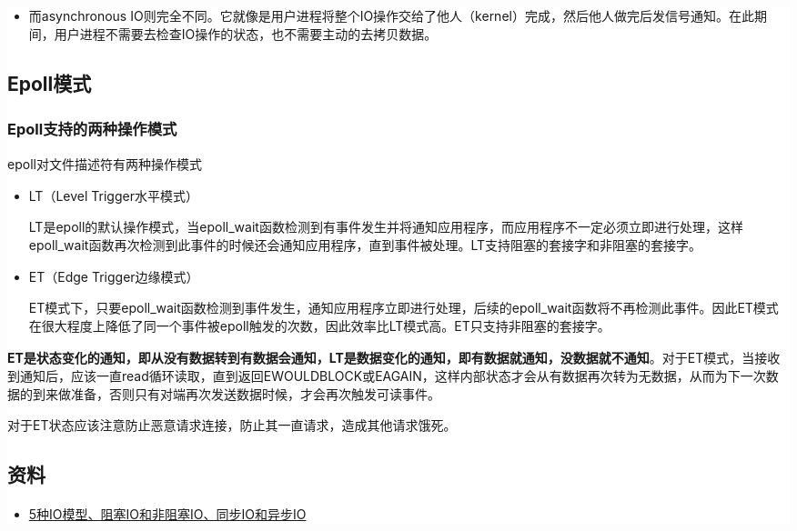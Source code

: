 - 而asynchronous IO则完全不同。它就像是用户进程将整个IO操作交给了他人（kernel）完成，然后他人做完后发信号通知。在此期间，用户进程不需要去检查IO操作的状态，也不需要主动的去拷贝数据。

## Epoll模式

### Epoll支持的两种操作模式

epoll对文件描述符有两种操作模式

- LT（Level Trigger水平模式）

    LT是epoll的默认操作模式，当epoll_wait函数检测到有事件发生并将通知应用程序，而应用程序不一定必须立即进行处理，这样epoll_wait函数再次检测到此事件的时候还会通知应用程序，直到事件被处理。LT支持阻塞的套接字和非阻塞的套接字。

- ET（Edge Trigger边缘模式）

    ET模式下，只要epoll_wait函数检测到事件发生，通知应用程序立即进行处理，后续的epoll_wait函数将不再检测此事件。因此ET模式在很大程度上降低了同一个事件被epoll触发的次数，因此效率比LT模式高。ET只支持非阻塞的套接字。

**ET是状态变化的通知，即从没有数据转到有数据会通知，LT是数据变化的通知，即有数据就通知，没数据就不通知**。对于ET模式，当接收到通知后，应该一直read循环读取，直到返回EWOULDBLOCK或EAGAIN，这样内部状态才会从有数据再次转为无数据，从而为下一次数据的到来做准备，否则只有对端再次发送数据时候，才会再次触发可读事件。

对于ET状态应该注意防止恶意请求连接，防止其一直请求，造成其他请求饿死。

## 资料

- [5种IO模型、阻塞IO和非阻塞IO、同步IO和异步IO](https://blog.csdn.net/tjiyu/article/details/52959418)
　　
　　

